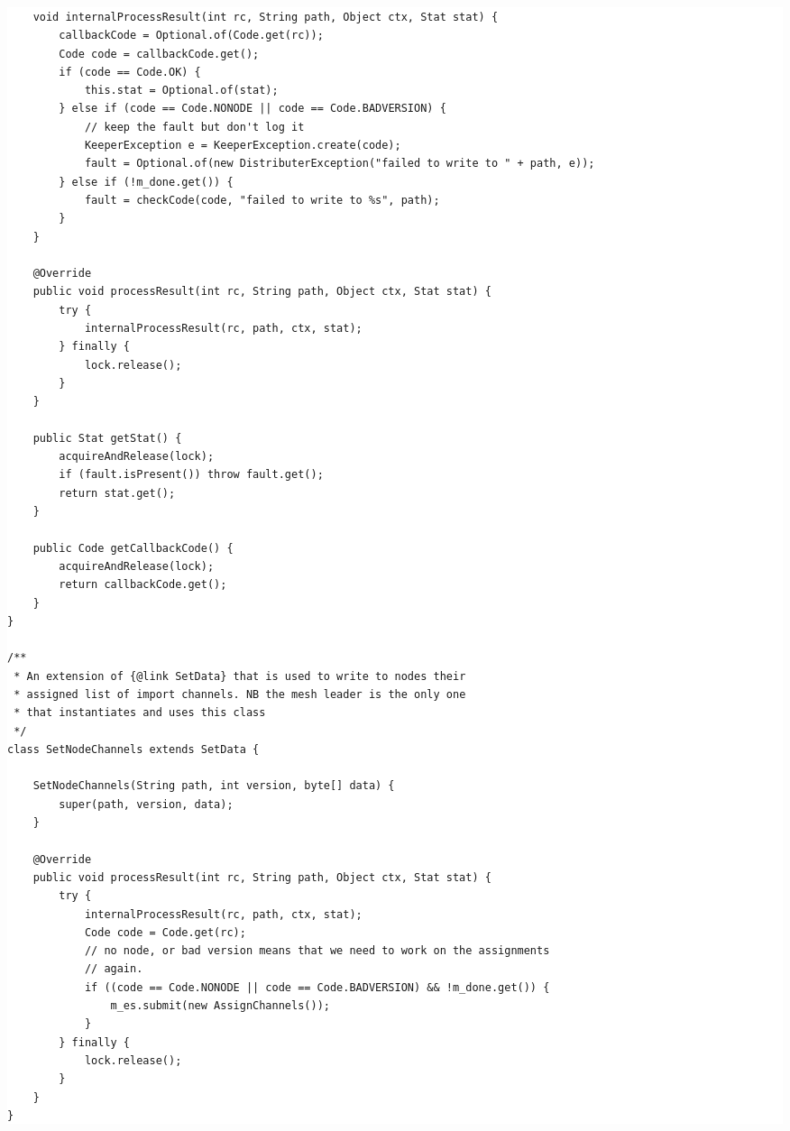         void internalProcessResult(int rc, String path, Object ctx, Stat stat) {
            callbackCode = Optional.of(Code.get(rc));
            Code code = callbackCode.get();
            if (code == Code.OK) {
                this.stat = Optional.of(stat);
            } else if (code == Code.NONODE || code == Code.BADVERSION) {
                // keep the fault but don't log it
                KeeperException e = KeeperException.create(code);
                fault = Optional.of(new DistributerException("failed to write to " + path, e));
            } else if (!m_done.get()) {
                fault = checkCode(code, "failed to write to %s", path);
            }
        }

        @Override
        public void processResult(int rc, String path, Object ctx, Stat stat) {
            try {
                internalProcessResult(rc, path, ctx, stat);
            } finally {
                lock.release();
            }
        }

        public Stat getStat() {
            acquireAndRelease(lock);
            if (fault.isPresent()) throw fault.get();
            return stat.get();
        }

        public Code getCallbackCode() {
            acquireAndRelease(lock);
            return callbackCode.get();
        }
    }

    /**
     * An extension of {@link SetData} that is used to write to nodes their
     * assigned list of import channels. NB the mesh leader is the only one
     * that instantiates and uses this class
     */
    class SetNodeChannels extends SetData {

        SetNodeChannels(String path, int version, byte[] data) {
            super(path, version, data);
        }

        @Override
        public void processResult(int rc, String path, Object ctx, Stat stat) {
            try {
                internalProcessResult(rc, path, ctx, stat);
                Code code = Code.get(rc);
                // no node, or bad version means that we need to work on the assignments
                // again.
                if ((code == Code.NONODE || code == Code.BADVERSION) && !m_done.get()) {
                    m_es.submit(new AssignChannels());
                }
            } finally {
                lock.release();
            }
        }
    }
